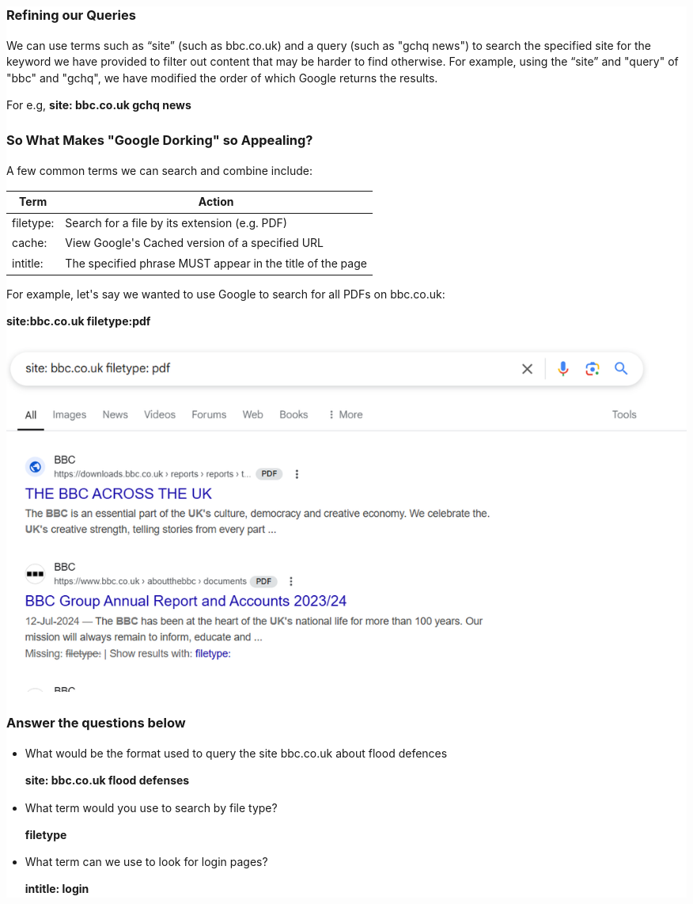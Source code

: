 ### Refining our Queries

We can use terms such as “site” (such as bbc.co.uk) and a query (such as "gchq news") to search the specified site for the keyword we have provided to filter out content that may be harder to find otherwise. For example, using the “site” and "query" of "bbc" and "gchq", we have modified the order of which Google returns the results.

For e.g, **site: bbc.co.uk gchq news**

### So What Makes "Google Dorking" so Appealing?

A few common terms we can search and combine include:

| Term       | Action                                                  |
|------------|---------------------------------------------------------|
| filetype:  | Search for a file by its extension (e.g. PDF)           |
| cache:     | View Google's Cached version of a specified URL         |
| intitle:   | The specified phrase MUST appear in the title of the page |


For example, let's say we wanted to use Google to search for all PDFs on bbc.co.uk:

**site:bbc.co.uk filetype:pdf**

![Google Dorking Example](/IMAGES/Google%20Dorking/Google_Dorking(2).png)

### Answer the questions below

- What would be the format used to query the site bbc.co.uk about flood defences

    **site: bbc.co.uk flood defenses**

- What term would you use to search by file type?

    **filetype**

- What term can we use to look for login pages?

    **intitle: login**